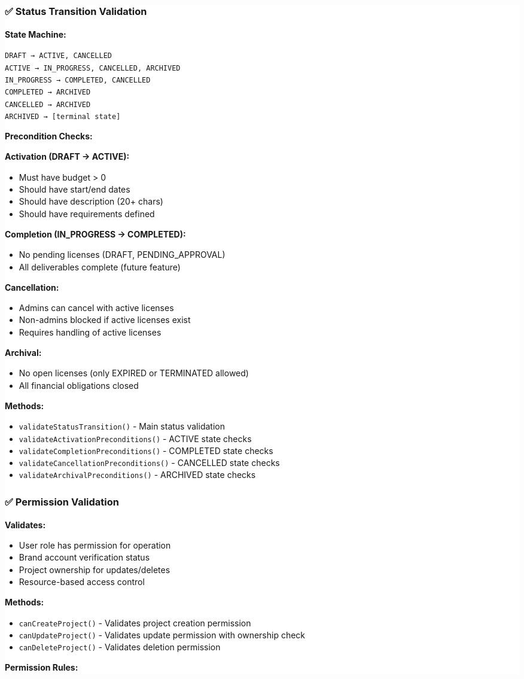 ### ✅ Status Transition Validation

**State Machine:**
```
DRAFT → ACTIVE, CANCELLED
ACTIVE → IN_PROGRESS, CANCELLED, ARCHIVED
IN_PROGRESS → COMPLETED, CANCELLED
COMPLETED → ARCHIVED
CANCELLED → ARCHIVED
ARCHIVED → [terminal state]
```

**Precondition Checks:**

**Activation (DRAFT → ACTIVE):**
- Must have budget > 0
- Should have start/end dates
- Should have description (20+ chars)
- Should have requirements defined

**Completion (IN_PROGRESS → COMPLETED):**
- No pending licenses (DRAFT, PENDING_APPROVAL)
- All deliverables complete (future feature)

**Cancellation:**
- Admins can cancel with active licenses
- Non-admins blocked if active licenses exist
- Requires handling of active licenses

**Archival:**
- No open licenses (only EXPIRED or TERMINATED allowed)
- All financial obligations closed

**Methods:**
- `validateStatusTransition()` - Main status validation
- `validateActivationPreconditions()` - ACTIVE state checks
- `validateCompletionPreconditions()` - COMPLETED state checks
- `validateCancellationPreconditions()` - CANCELLED state checks
- `validateArchivalPreconditions()` - ARCHIVED state checks

### ✅ Permission Validation

**Validates:**
- User role has permission for operation
- Brand account verification status
- Project ownership for updates/deletes
- Resource-based access control

**Methods:**
- `canCreateProject()` - Validates project creation permission
- `canUpdateProject()` - Validates update permission with ownership check
- `canDeleteProject()` - Validates deletion permission

**Permission Rules:**
